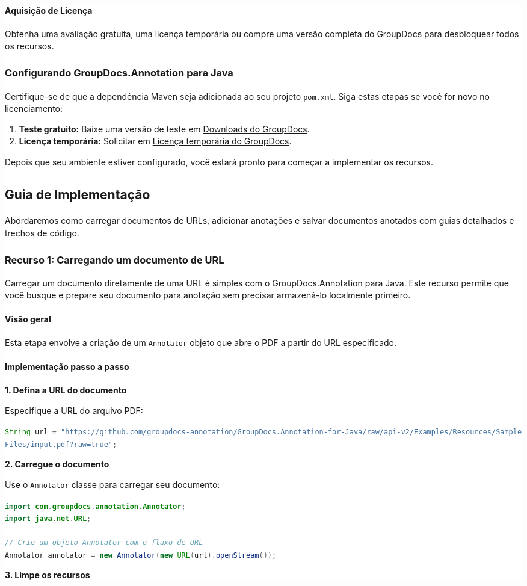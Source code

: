 #### Aquisição de Licença

Obtenha uma avaliação gratuita, uma licença temporária ou compre uma versão completa do GroupDocs para desbloquear todos os recursos.

### Configurando GroupDocs.Annotation para Java

Certifique-se de que a dependência Maven seja adicionada ao seu projeto `pom.xml`. Siga estas etapas se você for novo no licenciamento:
1. **Teste gratuito:** Baixe uma versão de teste em [Downloads do GroupDocs](https://releases.groupdocs.com/annotation/java/).
2. **Licença temporária:** Solicitar em [Licença temporária do GroupDocs](https://purchase.groupdocs.com/temporary-license/).

Depois que seu ambiente estiver configurado, você estará pronto para começar a implementar os recursos.

## Guia de Implementação

Abordaremos como carregar documentos de URLs, adicionar anotações e salvar documentos anotados com guias detalhados e trechos de código.

### Recurso 1: Carregando um documento de URL

Carregar um documento diretamente de uma URL é simples com o GroupDocs.Annotation para Java. Este recurso permite que você busque e prepare seu documento para anotação sem precisar armazená-lo localmente primeiro.

#### Visão geral
Esta etapa envolve a criação de um `Annotator` objeto que abre o PDF a partir do URL especificado.

#### Implementação passo a passo

**1. Defina a URL do documento**

Especifique a URL do arquivo PDF:

```java
String url = "https://github.com/groupdocs-annotation/GroupDocs.Annotation-for-Java/raw/api-v2/Examples/Resources/SampleFiles/input.pdf?raw=true";
```

**2. Carregue o documento**

Use o `Annotator` classe para carregar seu documento:

```java
import com.groupdocs.annotation.Annotator;
import java.net.URL;

// Crie um objeto Annotator com o fluxo de URL
Annotator annotator = new Annotator(new URL(url).openStream());
```

**3. Limpe os recursos**
